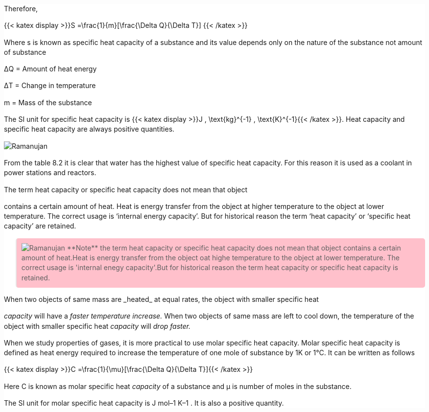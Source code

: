 Therefore,

{{< katex display >}}S =\frac{1}{m}[\frac{\Delta Q}{\Delta T}]
{{< /katex >}}

Where s is known as specific heat capacity of a substance and its value depends only on the nature of the substance not amount of substance

ΔQ = Amount of heat energy

ΔT = Change in temperature

m = Mass of the substance

The SI unit for specific heat capacity is {{< katex display >}}J \, \text{kg}^{-1} \, \text{K}^{-1}{{< /katex >}}. Heat capacity and specific heat capacity are always positive quantities.

<img src="image_74.JPG" alt="Ramanujan" width="500" >





From the table 8.2 it is clear that water has the highest value of specific heat capacity. For this reason it is used as a coolant in power stations and reactors.  

The term heat capacity or specific heat capacity does not mean that object

contains a certain amount of heat. Heat is energy transfer from the object at higher temperature to the object at lower temperature. The correct usage is ‘internal energy capacity’. But for historical reason the term ‘heat capacity’ or ‘specific heat capacity’ are retained.
<blockquote style="background-color:pink; padding:10px; border-radius:5px;">
<img src="image_5.png" alt="Ramanujan" width="30" >
**Note**
the term heat capacity or specific heat capacity does not mean that object contains a certain amount of heat.Heat is energy transfer from the object oat highe temperature to the object at lower temperature. The correct usage is 'internal enegy capacity'.But for historical reason the term heat capacity or specific heat capacity is retained.
</blockquote>
When two objects of same mass are _heated_ at equal rates, the object with smaller specific heat

_capacity_ will have a _faster temperature increase._ When two objects of same mass are left to cool down, the temperature of the object with smaller specific heat _capacity_ will _drop faster._

When we study properties of gases, it is more practical to use molar specific heat capacity. Molar specific heat capacity is defined as heat energy required to increase the temperature of one mole of substance by 1K or 1°C. It can be written as follows


{{< katex display >}}C =\frac{1}{\mu}[\frac{\Delta Q}{\Delta T}]{{< /katex  >}}


Here C is known as molar specific heat _capacity_ of a substance and μ is number of moles in the substance.

The SI unit for molar specific heat capacity is J mol–1 K–1 . It is also a positive quantity.




  
